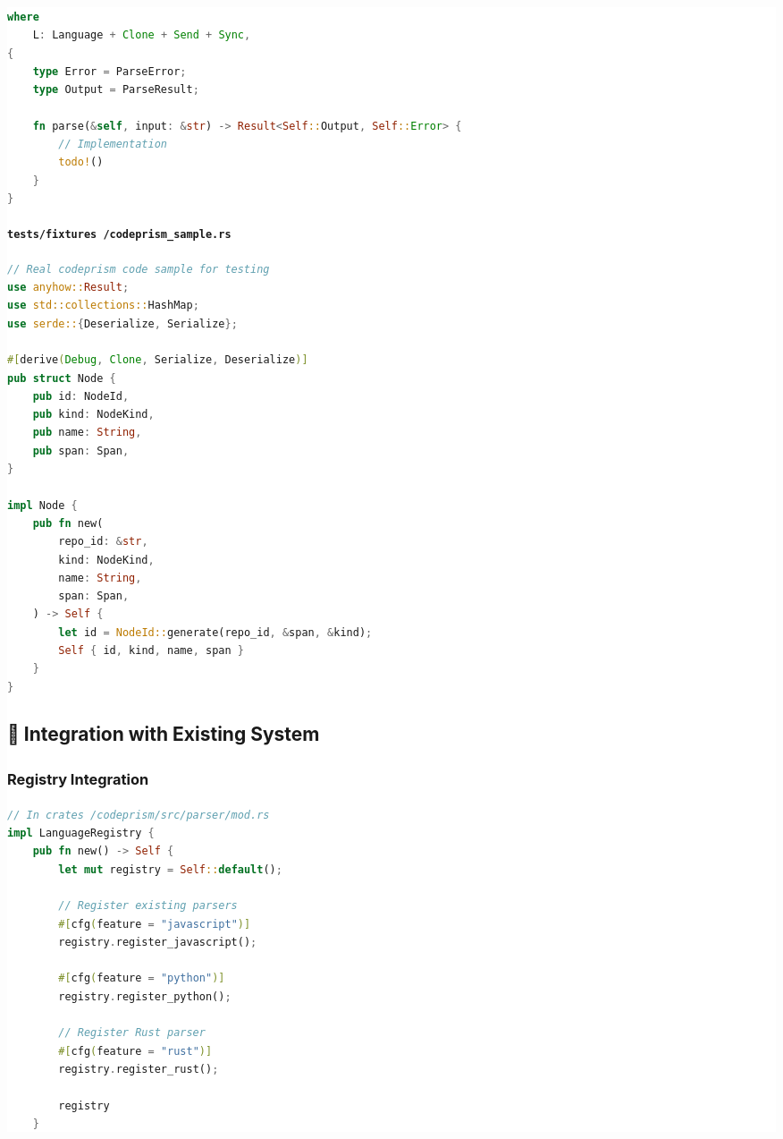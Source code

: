 ```rust
where
    L: Language + Clone + Send + Sync,
{
    type Error = ParseError;
    type Output = ParseResult;
    
    fn parse(&self, input: &str) -> Result<Self::Output, Self::Error> {
        // Implementation
        todo!()
    }
}
```

#### `tests/fixtures /codeprism_sample.rs`
```rust
// Real codeprism code sample for testing
use anyhow::Result;
use std::collections::HashMap;
use serde::{Deserialize, Serialize};

#[derive(Debug, Clone, Serialize, Deserialize)]
pub struct Node {
    pub id: NodeId,
    pub kind: NodeKind,
    pub name: String,
    pub span: Span,
}

impl Node {
    pub fn new(
        repo_id: &str,
        kind: NodeKind,
        name: String,
        span: Span,
    ) -> Self {
        let id = NodeId::generate(repo_id, &span, &kind);
        Self { id, kind, name, span }
    }
}
```

## 🚀 Integration with Existing System

### Registry Integration
```rust
// In crates /codeprism/src/parser/mod.rs
impl LanguageRegistry {
    pub fn new() -> Self {
        let mut registry = Self::default();
        
        // Register existing parsers
        #[cfg(feature = "javascript")]
        registry.register_javascript();
        
        #[cfg(feature = "python")]
        registry.register_python();
        
        // Register Rust parser
        #[cfg(feature = "rust")]
        registry.register_rust();
        
        registry
    }
```